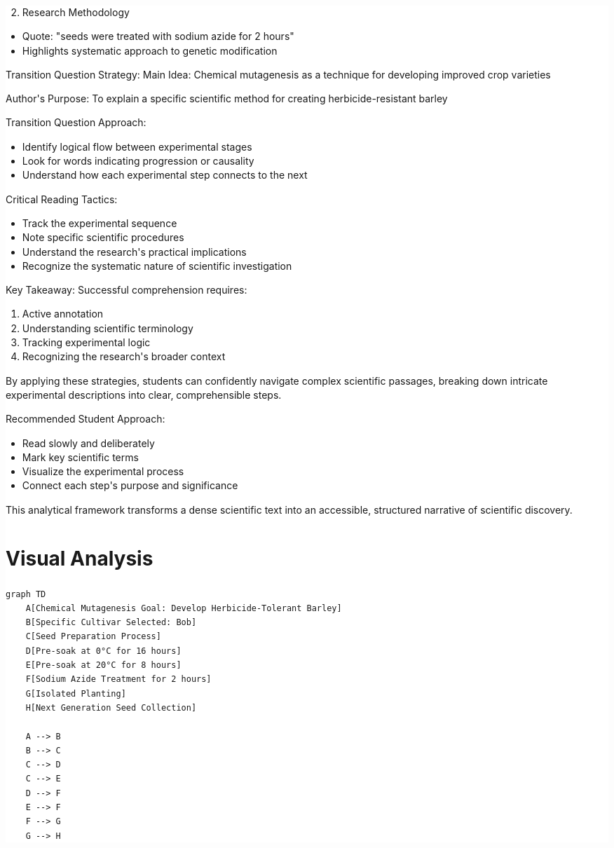 2. Research Methodology
  - Quote: "seeds were treated with sodium azide for 2 hours"
  - Highlights systematic approach to genetic modification

Transition Question Strategy:
Main Idea: Chemical mutagenesis as a technique for developing improved crop varieties

Author's Purpose: To explain a specific scientific method for creating herbicide-resistant barley

Transition Question Approach:
- Identify logical flow between experimental stages
- Look for words indicating progression or causality
- Understand how each experimental step connects to the next

Critical Reading Tactics:
- Track the experimental sequence
- Note specific scientific procedures
- Understand the research's practical implications
- Recognize the systematic nature of scientific investigation

Key Takeaway:
Successful comprehension requires:
1. Active annotation
2. Understanding scientific terminology
3. Tracking experimental logic
4. Recognizing the research's broader context

By applying these strategies, students can confidently navigate complex scientific passages, breaking down intricate experimental descriptions into clear, comprehensible steps.

Recommended Student Approach:
- Read slowly and deliberately
- Mark key scientific terms
- Visualize the experimental process
- Connect each step's purpose and significance

This analytical framework transforms a dense scientific text into an accessible, structured narrative of scientific discovery.

# Visual Analysis

```mermaid
graph TD
    A[Chemical Mutagenesis Goal: Develop Herbicide-Tolerant Barley]
    B[Specific Cultivar Selected: Bob]
    C[Seed Preparation Process]
    D[Pre-soak at 0°C for 16 hours]
    E[Pre-soak at 20°C for 8 hours]
    F[Sodium Azide Treatment for 2 hours]
    G[Isolated Planting]
    H[Next Generation Seed Collection]

    A --> B
    B --> C
    C --> D
    C --> E
    D --> F
    E --> F
    F --> G
    G --> H
```
